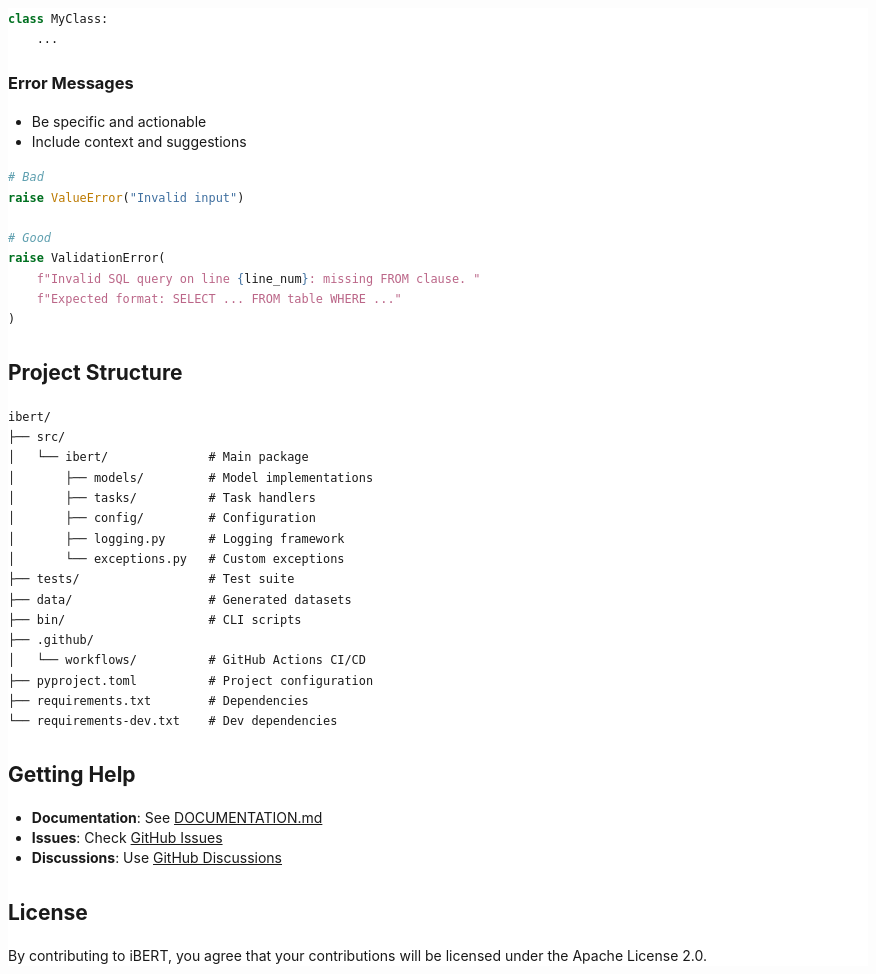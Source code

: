 ```python
class MyClass:
    ...
```

### Error Messages

- Be specific and actionable
- Include context and suggestions

```python
# Bad
raise ValueError("Invalid input")

# Good
raise ValidationError(
    f"Invalid SQL query on line {line_num}: missing FROM clause. "
    f"Expected format: SELECT ... FROM table WHERE ..."
)
```

## Project Structure

```
ibert/
├── src/
│   └── ibert/              # Main package
│       ├── models/         # Model implementations
│       ├── tasks/          # Task handlers
│       ├── config/         # Configuration
│       ├── logging.py      # Logging framework
│       └── exceptions.py   # Custom exceptions
├── tests/                  # Test suite
├── data/                   # Generated datasets
├── bin/                    # CLI scripts
├── .github/
│   └── workflows/          # GitHub Actions CI/CD
├── pyproject.toml          # Project configuration
├── requirements.txt        # Dependencies
└── requirements-dev.txt    # Dev dependencies
```

## Getting Help

- **Documentation**: See [DOCUMENTATION.md](DOCUMENTATION.md)
- **Issues**: Check [GitHub Issues](https://github.com/yourusername/ibert/issues)
- **Discussions**: Use [GitHub Discussions](https://github.com/yourusername/ibert/discussions)

## License

By contributing to iBERT, you agree that your contributions will be licensed under the Apache License 2.0.
